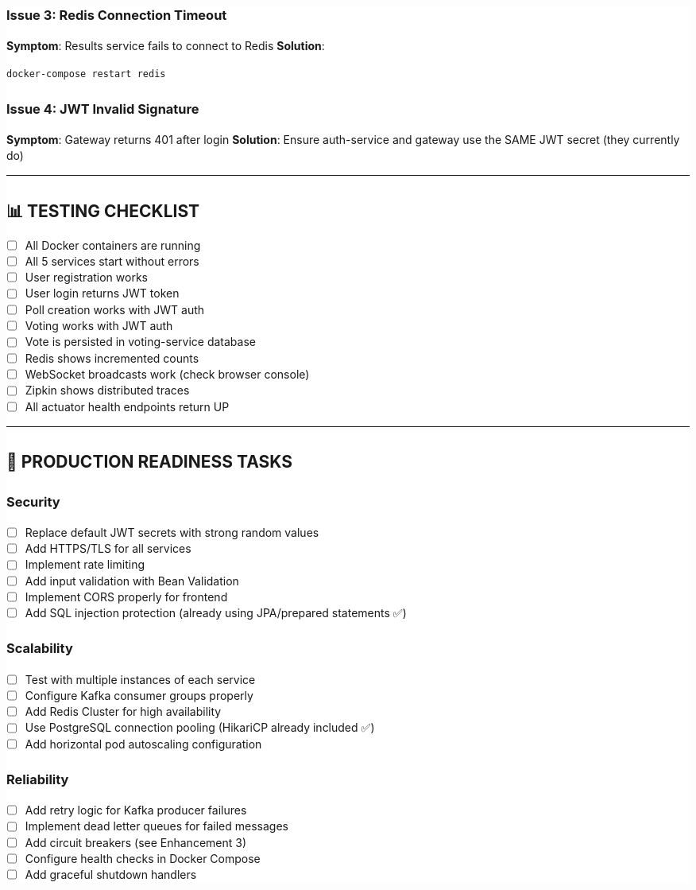 ### Issue 3: Redis Connection Timeout
**Symptom**: Results service fails to connect to Redis
**Solution**:
```powershell
docker-compose restart redis
```

### Issue 4: JWT Invalid Signature
**Symptom**: Gateway returns 401 after login
**Solution**: Ensure auth-service and gateway use the SAME JWT secret (they currently do)

---

## 📊 TESTING CHECKLIST

- [ ] All Docker containers are running
- [ ] All 5 services start without errors
- [ ] User registration works
- [ ] User login returns JWT token
- [ ] Poll creation works with JWT auth
- [ ] Voting works with JWT auth
- [ ] Vote is persisted in voting-service database
- [ ] Redis shows incremented counts
- [ ] WebSocket broadcasts work (check browser console)
- [ ] Zipkin shows distributed traces
- [ ] All actuator health endpoints return UP

---

## 🚀 PRODUCTION READINESS TASKS

### Security
- [ ] Replace default JWT secrets with strong random values
- [ ] Add HTTPS/TLS for all services
- [ ] Implement rate limiting
- [ ] Add input validation with Bean Validation
- [ ] Implement CORS properly for frontend
- [ ] Add SQL injection protection (already using JPA/prepared statements ✅)

### Scalability
- [ ] Test with multiple instances of each service
- [ ] Configure Kafka consumer groups properly
- [ ] Add Redis Cluster for high availability
- [ ] Use PostgreSQL connection pooling (HikariCP already included ✅)
- [ ] Add horizontal pod autoscaling configuration

### Reliability
- [ ] Add retry logic for Kafka producer failures
- [ ] Implement dead letter queues for failed messages
- [ ] Add circuit breakers (see Enhancement 3)
- [ ] Configure health checks in Docker Compose
- [ ] Add graceful shutdown handlers
